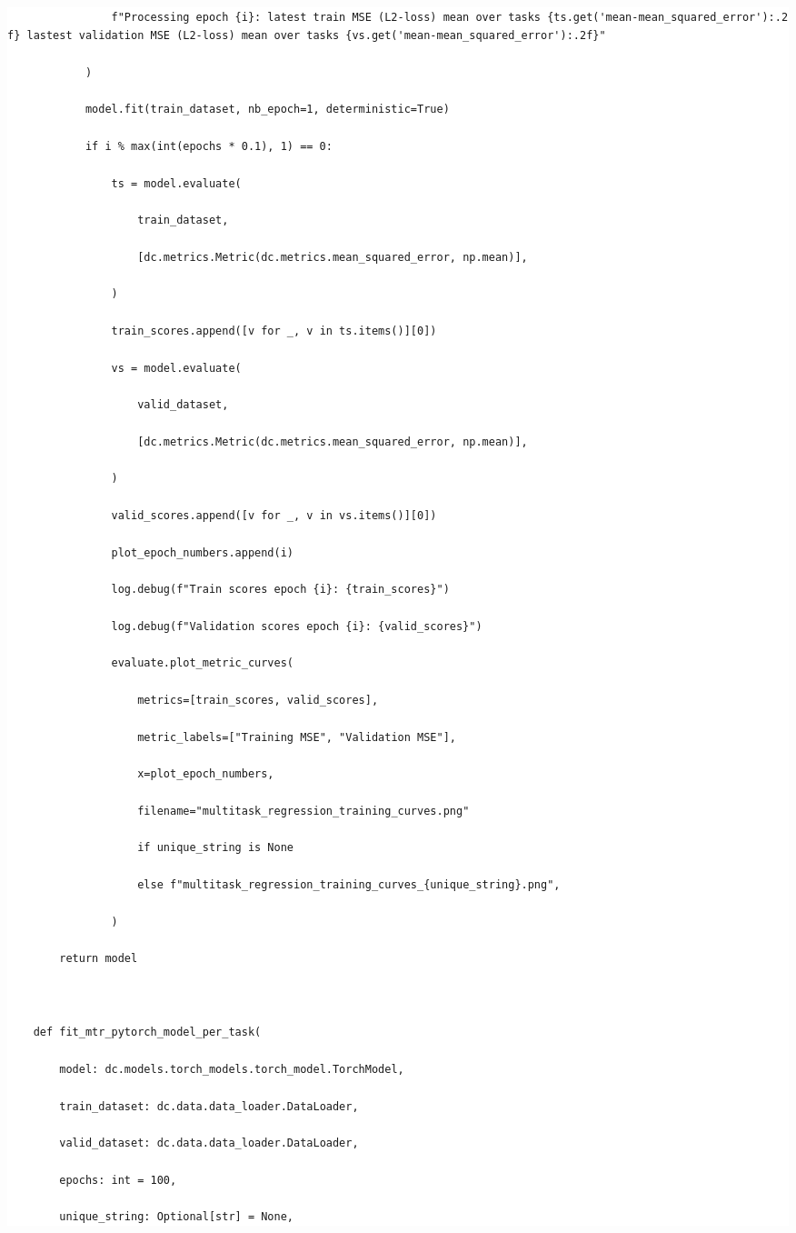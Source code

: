                     f"Processing epoch {i}: latest train MSE (L2-loss) mean over tasks {ts.get('mean-mean_squared_error'):.2f} lastest validation MSE (L2-loss) mean over tasks {vs.get('mean-mean_squared_error'):.2f}"

                )

                model.fit(train_dataset, nb_epoch=1, deterministic=True)

                if i % max(int(epochs * 0.1), 1) == 0:

                    ts = model.evaluate(

                        train_dataset,

                        [dc.metrics.Metric(dc.metrics.mean_squared_error, np.mean)],

                    )

                    train_scores.append([v for _, v in ts.items()][0])

                    vs = model.evaluate(

                        valid_dataset,

                        [dc.metrics.Metric(dc.metrics.mean_squared_error, np.mean)],

                    )

                    valid_scores.append([v for _, v in vs.items()][0])

                    plot_epoch_numbers.append(i)

                    log.debug(f"Train scores epoch {i}: {train_scores}")

                    log.debug(f"Validation scores epoch {i}: {valid_scores}")

                    evaluate.plot_metric_curves(

                        metrics=[train_scores, valid_scores],

                        metric_labels=["Training MSE", "Validation MSE"],

                        x=plot_epoch_numbers,

                        filename="multitask_regression_training_curves.png"

                        if unique_string is None

                        else f"multitask_regression_training_curves_{unique_string}.png",

                    )

            return model



        def fit_mtr_pytorch_model_per_task(

            model: dc.models.torch_models.torch_model.TorchModel,

            train_dataset: dc.data.data_loader.DataLoader,

            valid_dataset: dc.data.data_loader.DataLoader,

            epochs: int = 100,

            unique_string: Optional[str] = None,
